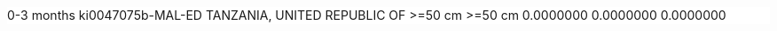 0-3 months     ki0047075b-MAL-ED          TANZANIA, UNITED REPUBLIC OF   >=50 cm              >=50 cm            0.0000000    0.0000000   0.0000000

